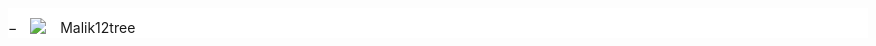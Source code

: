 </div>
</section>


<div style="display: flex; gap: 5px;padding-top:10px">
  &minus; &nbsp; <img width="25" src="https://avatars.githubusercontent.com/u/82341209"> Malik12tree
</div>
</div>
